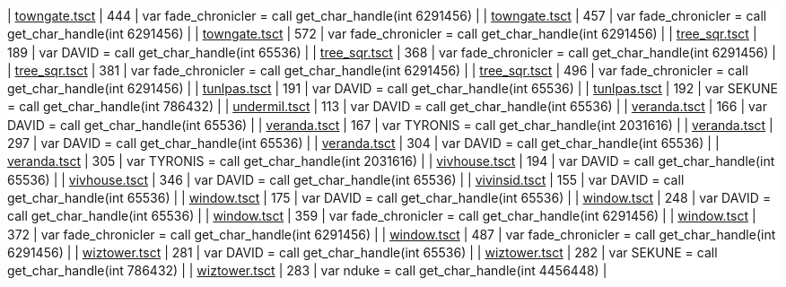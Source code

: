 | [towngate.tsct](../../../out/towngate.tsct#L444) | 444 | var fade_chronicler = call get_char_handle(int 6291456) |
| [towngate.tsct](../../../out/towngate.tsct#L457) | 457 | var fade_chronicler = call get_char_handle(int 6291456) |
| [towngate.tsct](../../../out/towngate.tsct#L572) | 572 | var fade_chronicler = call get_char_handle(int 6291456) |
| [tree_sqr.tsct](../../../out/tree_sqr.tsct#L189) | 189 | var DAVID = call get_char_handle(int 65536) |
| [tree_sqr.tsct](../../../out/tree_sqr.tsct#L368) | 368 | var fade_chronicler = call get_char_handle(int 6291456) |
| [tree_sqr.tsct](../../../out/tree_sqr.tsct#L381) | 381 | var fade_chronicler = call get_char_handle(int 6291456) |
| [tree_sqr.tsct](../../../out/tree_sqr.tsct#L496) | 496 | var fade_chronicler = call get_char_handle(int 6291456) |
| [tunlpas.tsct](../../../out/tunlpas.tsct#L191) | 191 | var DAVID = call get_char_handle(int 65536) |
| [tunlpas.tsct](../../../out/tunlpas.tsct#L192) | 192 | var SEKUNE = call get_char_handle(int 786432) |
| [undermil.tsct](../../../out/undermil.tsct#L113) | 113 | var DAVID = call get_char_handle(int 65536) |
| [veranda.tsct](../../../out/veranda.tsct#L166) | 166 | var DAVID = call get_char_handle(int 65536) |
| [veranda.tsct](../../../out/veranda.tsct#L167) | 167 | var TYRONIS = call get_char_handle(int 2031616) |
| [veranda.tsct](../../../out/veranda.tsct#L297) | 297 | var DAVID = call get_char_handle(int 65536) |
| [veranda.tsct](../../../out/veranda.tsct#L304) | 304 | var DAVID = call get_char_handle(int 65536) |
| [veranda.tsct](../../../out/veranda.tsct#L305) | 305 | var TYRONIS = call get_char_handle(int 2031616) |
| [vivhouse.tsct](../../../out/vivhouse.tsct#L194) | 194 | var DAVID = call get_char_handle(int 65536) |
| [vivhouse.tsct](../../../out/vivhouse.tsct#L346) | 346 | var DAVID = call get_char_handle(int 65536) |
| [vivinsid.tsct](../../../out/vivinsid.tsct#L155) | 155 | var DAVID = call get_char_handle(int 65536) |
| [window.tsct](../../../out/window.tsct#L175) | 175 | var DAVID = call get_char_handle(int 65536) |
| [window.tsct](../../../out/window.tsct#L248) | 248 | var DAVID = call get_char_handle(int 65536) |
| [window.tsct](../../../out/window.tsct#L359) | 359 | var fade_chronicler = call get_char_handle(int 6291456) |
| [window.tsct](../../../out/window.tsct#L372) | 372 | var fade_chronicler = call get_char_handle(int 6291456) |
| [window.tsct](../../../out/window.tsct#L487) | 487 | var fade_chronicler = call get_char_handle(int 6291456) |
| [wiztower.tsct](../../../out/wiztower.tsct#L281) | 281 | var DAVID = call get_char_handle(int 65536) |
| [wiztower.tsct](../../../out/wiztower.tsct#L282) | 282 | var SEKUNE = call get_char_handle(int 786432) |
| [wiztower.tsct](../../../out/wiztower.tsct#L283) | 283 | var nduke = call get_char_handle(int 4456448) |
